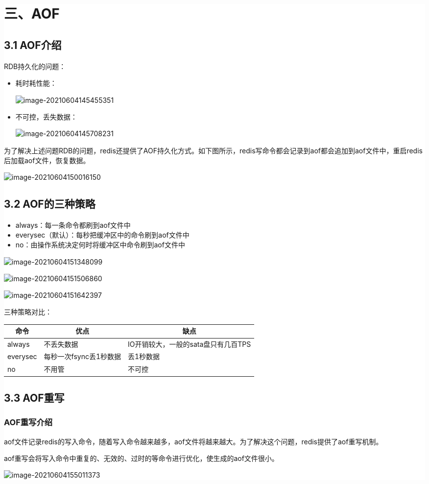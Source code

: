 # 三、AOF

## 3.1 AOF介绍

RDB持久化的问题：

- 耗时耗性能：

  ![image-20210604145455351](https://z3.ax1x.com/2021/06/04/2GXHXR.png)

- 不可控，丢失数据：

  ![image-20210604145708231](https://z3.ax1x.com/2021/06/04/2GjwuR.png)



为了解决上述问题RDB的问题，redis还提供了AOF持久化方式。如下图所示，redis写命令都会记录到aof都会追加到aof文件中，重启redis后加载aof文件，恢复数据。

![image-20210604150016150](https://z3.ax1x.com/2021/06/04/2GvAM9.png)

## 3.2 AOF的三种策略

- always：每一条命令都刷到aof文件中
- everysec（默认）：每秒把缓冲区中的命令刷到aof文件中
- no：由操作系统决定何时将缓冲区中命令刷到aof文件中

![image-20210604151348099](https://z3.ax1x.com/2021/06/04/2JS7es.png)

![image-20210604151506860](https://z3.ax1x.com/2021/06/04/2JpUmj.png)

![image-20210604151642397](https://z3.ax1x.com/2021/06/04/2Jpx4P.png)

三种策略对比：

| 命令     | 优点                   | 缺点                                |
| -------- | ---------------------- | ----------------------------------- |
| always   | 不丢失数据             | IO开销较大，一般的sata盘只有几百TPS |
| everysec | 每秒一次fsync丢1秒数据 | 丢1秒数据                           |
| no       | 不用管                 | 不可控                              |

## 3.3 AOF重写

### AOF重写介绍

aof文件记录redis的写入命令，随着写入命令越来越多，aof文件将越来越大。为了解决这个问题，redis提供了aof重写机制。

aof重写会将写入命令中重复的、无效的、过时的等命令进行优化，使生成的aof文件很小。

![image-20210604155011373](https://z3.ax1x.com/2021/06/04/2JnvLt.png)
